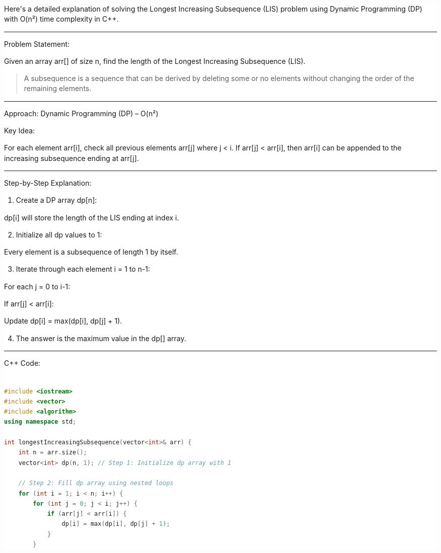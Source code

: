 Here's a detailed explanation of solving the Longest Increasing Subsequence (LIS) problem using Dynamic Programming (DP) with O(n²) time complexity in C++.


---

Problem Statement:

Given an array arr[] of size n, find the length of the Longest Increasing Subsequence (LIS).

> A subsequence is a sequence that can be derived by deleting some or no elements without changing the order of the remaining elements.




---

Approach: Dynamic Programming (DP) – O(n²)

Key Idea:

For each element arr[i], check all previous elements arr[j] where j < i.
If arr[j] < arr[i], then arr[i] can be appended to the increasing subsequence ending at arr[j].


---

Step-by-Step Explanation:

1. Create a DP array dp[n]:

dp[i] will store the length of the LIS ending at index i.



2. Initialize all dp values to 1:

Every element is a subsequence of length 1 by itself.



3. Iterate through each element i = 1 to n-1:

For each j = 0 to i-1:

If arr[j] < arr[i]:

Update dp[i] = max(dp[i], dp[j] + 1).





4. The answer is the maximum value in the dp[] array.




---

C++ Code:
```cpp

#include <iostream>
#include <vector>
#include <algorithm>
using namespace std;

int longestIncreasingSubsequence(vector<int>& arr) {
    int n = arr.size();
    vector<int> dp(n, 1); // Step 1: Initialize dp array with 1

    // Step 2: Fill dp array using nested loops
    for (int i = 1; i < n; i++) {
        for (int j = 0; j < i; j++) {
            if (arr[j] < arr[i]) {
                dp[i] = max(dp[i], dp[j] + 1);
            }
        }
```